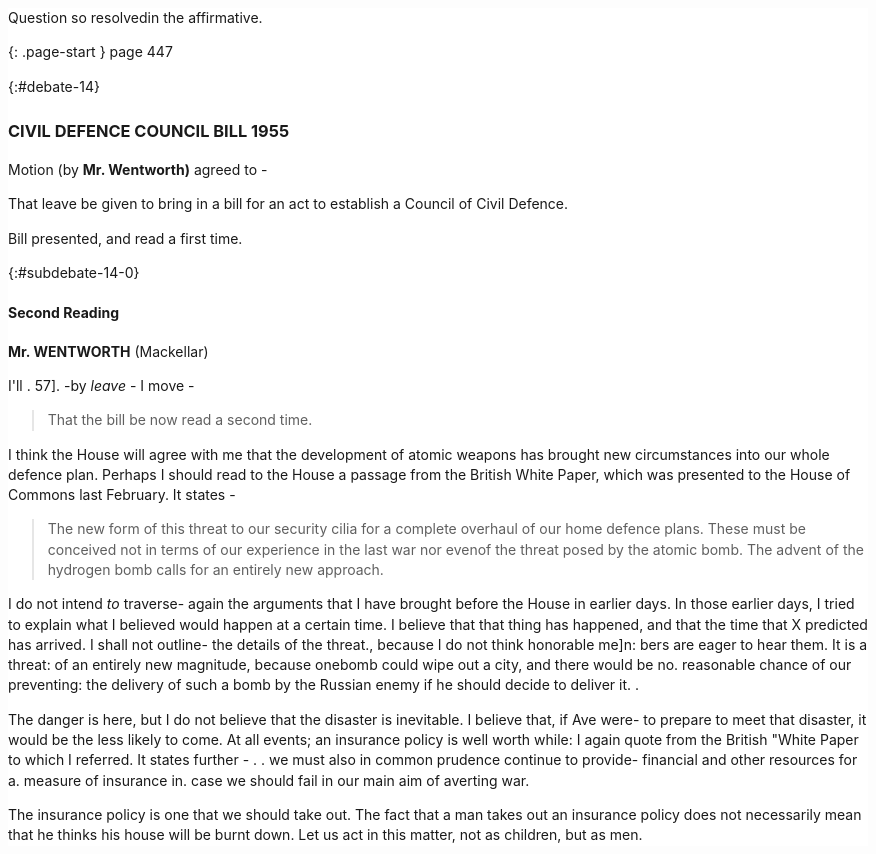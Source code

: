 Question so resolvedin the affirmative. 

{: .page-start }
page 447

{:#debate-14}
### CIVIL DEFENCE COUNCIL BILL 1955

Motion (by  **Mr. Wentworth)**  agreed to - 

That leave be given to bring in a bill for an act to establish a Council of Civil Defence. 

Bill presented, and read a first time. 

{:#subdebate-14-0}
#### Second Reading


 **Mr. WENTWORTH** (Mackellar) 

I'll . 57]. -by  *leave*  - I move - 

  >That the bill be now read a second time. 

I think the House will agree with me that the development of atomic weapons has brought new circumstances into our whole defence plan. Perhaps I should read to the House a passage from the British White Paper, which was presented to the House of Commons last February. It states - 

  >The new form of this threat to our security cilia for a complete overhaul of our home defence plans. These must be conceived not in terms of our experience in the last war nor evenof the threat posed by the atomic bomb. The advent of the hydrogen bomb calls for an entirely new approach. 

I do not intend  *to*  traverse- again the arguments that I have brought before the House in earlier days. In those earlier days, I tried to explain what I believed would happen at a certain time. I believe that that thing has happened, and that the time that X predicted has arrived. I shall not outline- the details of the threat., because I do not think honorable me]n: bers are eager to hear them. It is a threat: of an entirely new magnitude, because  onebomb  could wipe out a city, and there would be no. reasonable chance of our preventing: the delivery of such a bomb by the Russian enemy if he should decide to deliver it. . 

The danger is here, but I do not believe that the disaster is inevitable. I believe that, if Ave were- to prepare to meet that disaster, it would be the less likely to come. At all events; an insurance policy is well worth while: I again quote from the British "White Paper to which I referred. It states further -  . . we  must  also in common prudence continue to provide- financial and other resources for a. measure of insurance in. case we should fail in our main aim of averting war. 

The insurance policy is one that we should take out. The fact that a man takes out an insurance policy does not necessarily mean that he thinks his house will be burnt down. Let us act in this matter, not as children, but as men. 
